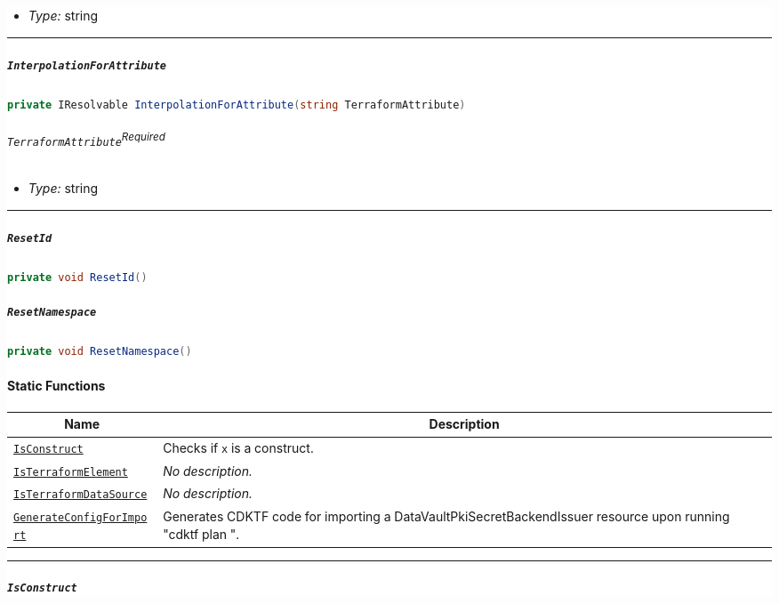 - *Type:* string

---

##### `InterpolationForAttribute` <a name="InterpolationForAttribute" id="@cdktf/provider-vault.dataVaultPkiSecretBackendIssuer.DataVaultPkiSecretBackendIssuer.interpolationForAttribute"></a>

```csharp
private IResolvable InterpolationForAttribute(string TerraformAttribute)
```

###### `TerraformAttribute`<sup>Required</sup> <a name="TerraformAttribute" id="@cdktf/provider-vault.dataVaultPkiSecretBackendIssuer.DataVaultPkiSecretBackendIssuer.interpolationForAttribute.parameter.terraformAttribute"></a>

- *Type:* string

---

##### `ResetId` <a name="ResetId" id="@cdktf/provider-vault.dataVaultPkiSecretBackendIssuer.DataVaultPkiSecretBackendIssuer.resetId"></a>

```csharp
private void ResetId()
```

##### `ResetNamespace` <a name="ResetNamespace" id="@cdktf/provider-vault.dataVaultPkiSecretBackendIssuer.DataVaultPkiSecretBackendIssuer.resetNamespace"></a>

```csharp
private void ResetNamespace()
```

#### Static Functions <a name="Static Functions" id="Static Functions"></a>

| **Name** | **Description** |
| --- | --- |
| <code><a href="#@cdktf/provider-vault.dataVaultPkiSecretBackendIssuer.DataVaultPkiSecretBackendIssuer.isConstruct">IsConstruct</a></code> | Checks if `x` is a construct. |
| <code><a href="#@cdktf/provider-vault.dataVaultPkiSecretBackendIssuer.DataVaultPkiSecretBackendIssuer.isTerraformElement">IsTerraformElement</a></code> | *No description.* |
| <code><a href="#@cdktf/provider-vault.dataVaultPkiSecretBackendIssuer.DataVaultPkiSecretBackendIssuer.isTerraformDataSource">IsTerraformDataSource</a></code> | *No description.* |
| <code><a href="#@cdktf/provider-vault.dataVaultPkiSecretBackendIssuer.DataVaultPkiSecretBackendIssuer.generateConfigForImport">GenerateConfigForImport</a></code> | Generates CDKTF code for importing a DataVaultPkiSecretBackendIssuer resource upon running "cdktf plan <stack-name>". |

---

##### `IsConstruct` <a name="IsConstruct" id="@cdktf/provider-vault.dataVaultPkiSecretBackendIssuer.DataVaultPkiSecretBackendIssuer.isConstruct"></a>
